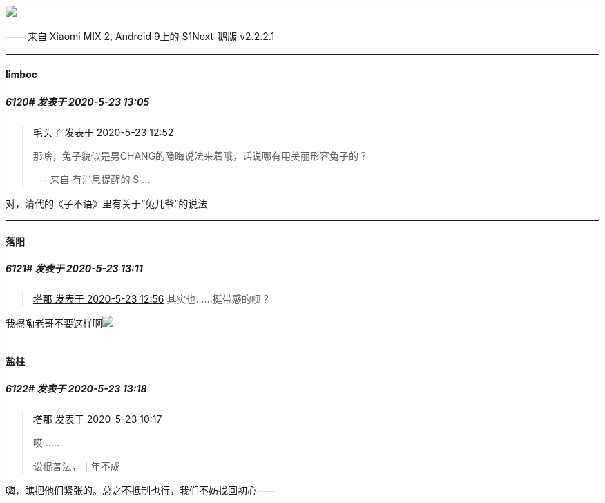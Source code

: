 <img src="https://p.sda1.dev/0/88c54c42849e48c48a07fb9e1ebc9996/IMG_29E1D90C2DB2F1DDB291676EFB6FD57A.jpeg" referrerpolicy="no-referrer">

—— 来自 Xiaomi MIX 2, Android 9上的 [S1Next-鹅版](https://github.com/ykrank/S1-Next/releases) v2.2.2.1







-----

####  limboc  
##### 6120#       发表于 2020-5-23 13:05



<blockquote><a href="httphttps://bbs.saraba1st.com/2b/forum.php?mod=redirect&amp;goto=findpost&amp;pid=47528003&amp;ptid=1929275" target="_blank">毛头子 发表于 2020-5-23 12:52</a>

那啥，兔子貌似是男CHANG的隐晦说法来着哦，话说哪有用美丽形容兔子的？


  -- 来自 有消息提醒的 S ...</blockquote>
对，清代的《子不语》里有关于“兔儿爷”的说法







-----

####  落阳  
##### 6121#       发表于 2020-5-23 13:11



<blockquote><a href="httphttps://bbs.saraba1st.com/2b/forum.php?mod=redirect&amp;goto=findpost&amp;pid=47528045&amp;ptid=1929275" target="_blank">塔那 发表于 2020-5-23 12:56</a>
其实也……挺带感的呗？</blockquote>
我擦嘞老哥不要这样啊<img src="https://static.saraba1st.com/image/smiley/face2017/104.png" referrerpolicy="no-referrer">







-----

####  盐柱  
##### 6122#       发表于 2020-5-23 13:18



<blockquote><a href="httphttps://bbs.saraba1st.com/2b/forum.php?mod=redirect&amp;goto=findpost&amp;pid=47526299&amp;ptid=1929275" target="_blank">塔那 发表于 2020-5-23 10:17</a>

哎……

讼棍普法，十年不成</blockquote>
嗨，瞧把他们紧张的。总之不抵制也行，我们不妨找回初心——
